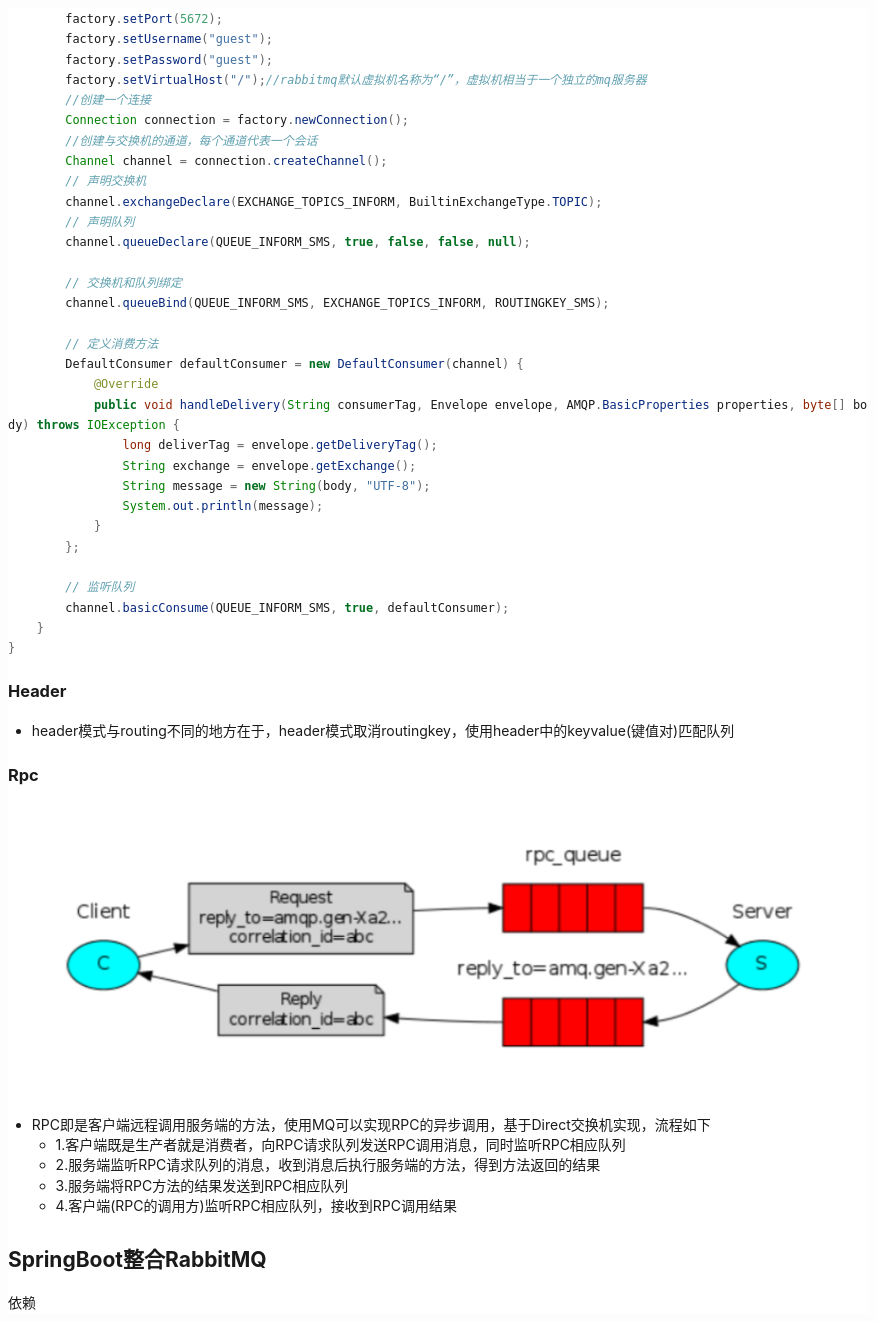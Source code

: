 ```java
        factory.setPort(5672);
        factory.setUsername("guest");
        factory.setPassword("guest");
        factory.setVirtualHost("/");//rabbitmq默认虚拟机名称为“/”，虚拟机相当于一个独立的mq服务器
        //创建一个连接
        Connection connection = factory.newConnection();
        //创建与交换机的通道，每个通道代表一个会话
        Channel channel = connection.createChannel();
        // 声明交换机
        channel.exchangeDeclare(EXCHANGE_TOPICS_INFORM, BuiltinExchangeType.TOPIC);
        // 声明队列
        channel.queueDeclare(QUEUE_INFORM_SMS, true, false, false, null);

        // 交换机和队列绑定
        channel.queueBind(QUEUE_INFORM_SMS, EXCHANGE_TOPICS_INFORM, ROUTINGKEY_SMS);

        // 定义消费方法
        DefaultConsumer defaultConsumer = new DefaultConsumer(channel) {
            @Override
            public void handleDelivery(String consumerTag, Envelope envelope, AMQP.BasicProperties properties, byte[] body) throws IOException {
                long deliverTag = envelope.getDeliveryTag();
                String exchange = envelope.getExchange();
                String message = new String(body, "UTF-8");
                System.out.println(message);
            }
        };

        // 监听队列
        channel.basicConsume(QUEUE_INFORM_SMS, true, defaultConsumer);
    }
}

```
### Header
+ header模式与routing不同的地方在于，header模式取消routingkey，使用header中的keyvalue(键值对)匹配队列
### Rpc
![](images/rabbitmq/rabbitmq_rpc.jpg)
+ RPC即是客户端远程调用服务端的方法，使用MQ可以实现RPC的异步调用，基于Direct交换机实现，流程如下
    + 1.客户端既是生产者就是消费者，向RPC请求队列发送RPC调用消息，同时监听RPC相应队列
    + 2.服务端监听RPC请求队列的消息，收到消息后执行服务端的方法，得到方法返回的结果
    + 3.服务端将RPC方法的结果发送到RPC相应队列
    + 4.客户端(RPC的调用方)监听RPC相应队列，接收到RPC调用结果
## SpringBoot整合RabbitMQ
依赖